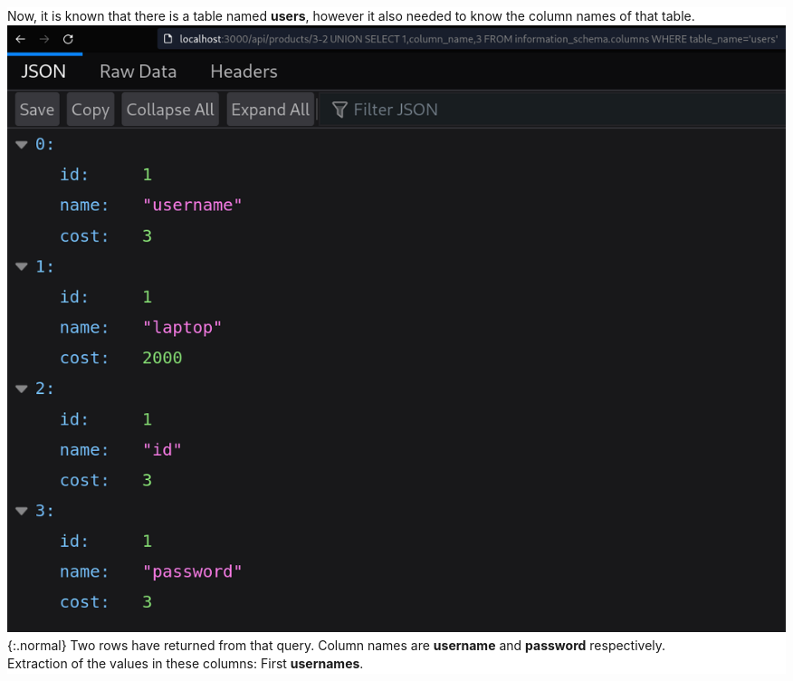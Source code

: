 Now, it is known that there is a table named **users**, however it also needed to know the column names of that table.
<br>![](/assets/img/posts/sqlilab/15.png){:.normal}
Two rows have returned from that query. Column names are **username** and **password** respectively.
<br>
Extraction of the values in these columns:
First **usernames**.